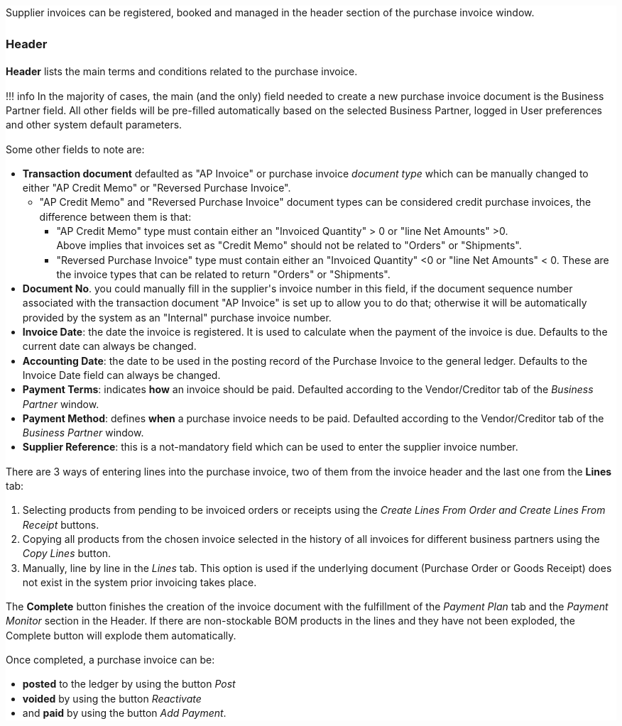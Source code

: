 Supplier invoices can be registered, booked and managed in the header section of the purchase invoice window.

### Header

**Header** lists the main terms and conditions related to the purchase invoice.

!!! info
    In the majority of cases, the main (and the only) field needed to create a new purchase invoice document is the Business Partner field. All other fields will be pre-filled automatically based on the selected Business Partner, logged in User preferences and other system default parameters.

Some other fields to note are:

- **Transaction document** defaulted as "AP Invoice" or purchase invoice _document type_ which can be manually changed to either "AP Credit Memo" or "Reversed Purchase Invoice".
  - "AP Credit Memo" and "Reversed Purchase Invoice" document types can be considered credit purchase invoices, the difference between them is that:
    - "AP Credit Memo" type must contain either an "Invoiced Quantity" > 0 or "line Net Amounts" >0.  
      Above implies that invoices set as "Credit Memo" should not be related to "Orders" or "Shipments".
    - "Reversed Purchase Invoice" type must contain either an "Invoiced Quantity" <0 or "line Net Amounts" < 0. These are the invoice types that can be related to return "Orders" or "Shipments".
- **Document No**. you could manually fill in the supplier's invoice number in this field, if the document sequence number associated with the transaction document "AP Invoice" is set up to allow you to do that; otherwise it will be automatically provided by the system as an "Internal" purchase invoice number.
- **Invoice Date**: the date the invoice is registered. It is used to calculate when the payment of the invoice is due. Defaults to the current date can always be changed.
- **Accounting Date**: the date to be used in the posting record of the Purchase Invoice to the general ledger. Defaults to the Invoice Date field can always be changed.
- **Payment Terms**: indicates **how** an invoice should be paid. Defaulted according to the Vendor/Creditor tab of the _Business Partner_ window.
- **Payment Method**: defines **when** a purchase invoice needs to be paid. Defaulted according to the Vendor/Creditor tab of the _Business Partner_ window.
- **Supplier Reference**: this is a not-mandatory field which can be used to enter the supplier invoice number.

There are 3 ways of entering lines into the purchase invoice, two of them from the invoice header and the last one from the **Lines** tab:

1.  Selecting products from pending to be invoiced orders or receipts using the _Create Lines From Order and Create Lines From Receipt_ buttons.
2.  Copying all products from the chosen invoice selected in the history of all invoices for different business partners using the _Copy Lines_ button.
3.  Manually, line by line in the _Lines_ tab. This option is used if the underlying document (Purchase Order or Goods Receipt) does not exist in the system prior invoicing takes place.

The **Complete** button finishes the creation of the invoice document with the fulfillment of the _Payment Plan_ tab and the _Payment Monitor_ section in the Header. If there are non-stockable BOM products in the lines and they have not been exploded, the Complete button will explode them automatically.

Once completed, a purchase invoice can be:

- **posted** to the ledger by using the button _Post_
- **voided** by using the button _Reactivate_
- and **paid** by using the button _Add Payment_.

